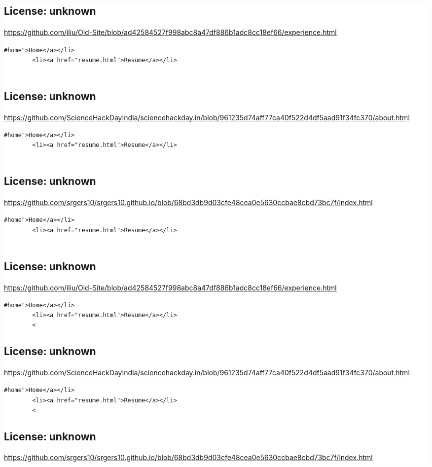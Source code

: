 
## License: unknown
https://github.com/iliu/Old-Site/blob/ad42584527f998abc8a47df886b1adc8cc18ef66/experience.html

```
#home">Home</a></li>
        <li><a href="resume.html">Resume</a></li>
       
```


## License: unknown
https://github.com/ScienceHackDayIndia/sciencehackday.in/blob/961235d74aff77ca40f522d4df5aad91f34fc370/about.html

```
#home">Home</a></li>
        <li><a href="resume.html">Resume</a></li>
       
```


## License: unknown
https://github.com/srgers10/srgers10.github.io/blob/68bd3db9d03cfe48cea0e5630ccbae8cbd73bc7f/index.html

```
#home">Home</a></li>
        <li><a href="resume.html">Resume</a></li>
       
```


## License: unknown
https://github.com/iliu/Old-Site/blob/ad42584527f998abc8a47df886b1adc8cc18ef66/experience.html

```
#home">Home</a></li>
        <li><a href="resume.html">Resume</a></li>
        <
```


## License: unknown
https://github.com/ScienceHackDayIndia/sciencehackday.in/blob/961235d74aff77ca40f522d4df5aad91f34fc370/about.html

```
#home">Home</a></li>
        <li><a href="resume.html">Resume</a></li>
        <
```


## License: unknown
https://github.com/srgers10/srgers10.github.io/blob/68bd3db9d03cfe48cea0e5630ccbae8cbd73bc7f/index.html
